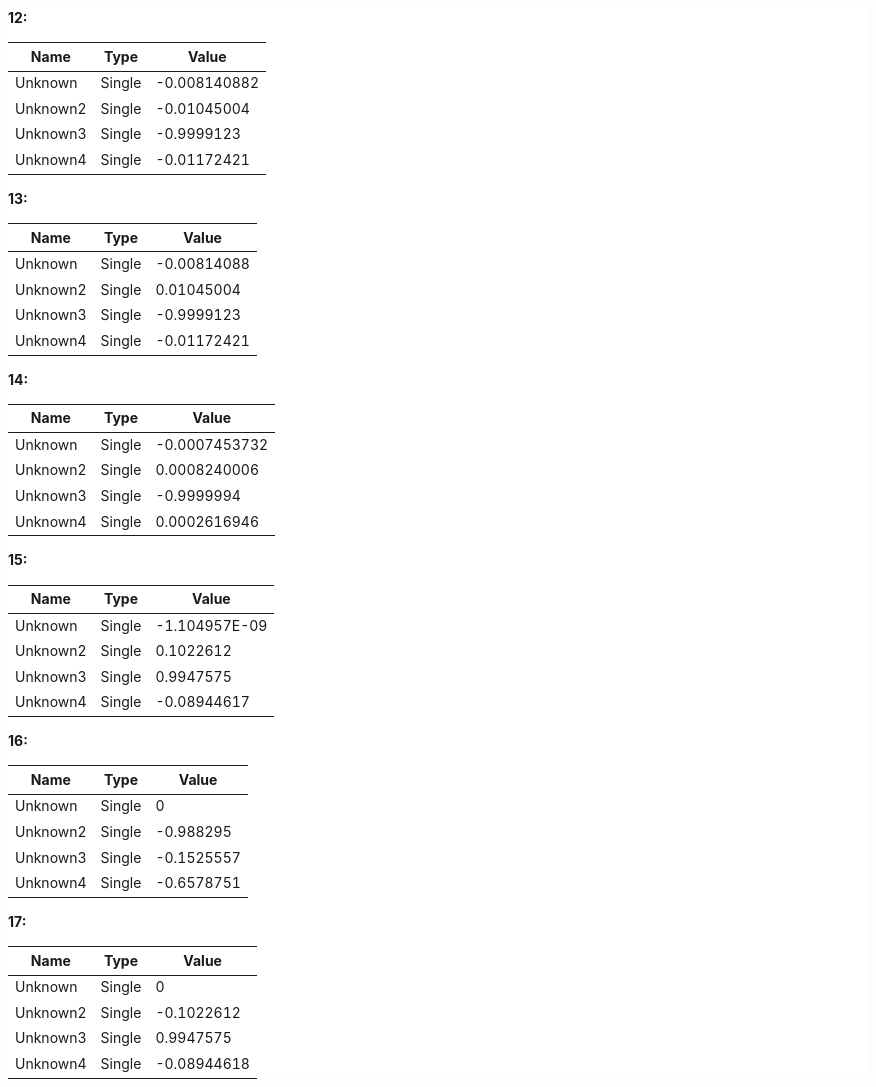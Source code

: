 
**12:**

Name	| Type	| Value
---	|---	|---	|
Unknown	|Single	|-0.008140882
Unknown2	|Single	|-0.01045004
Unknown3	|Single	|-0.9999123
Unknown4	|Single	|-0.01172421


**13:**

Name	| Type	| Value
---	|---	|---	|
Unknown	|Single	|-0.00814088
Unknown2	|Single	|0.01045004
Unknown3	|Single	|-0.9999123
Unknown4	|Single	|-0.01172421


**14:**

Name	| Type	| Value
---	|---	|---	|
Unknown	|Single	|-0.0007453732
Unknown2	|Single	|0.0008240006
Unknown3	|Single	|-0.9999994
Unknown4	|Single	|0.0002616946


**15:**

Name	| Type	| Value
---	|---	|---	|
Unknown	|Single	|-1.104957E-09
Unknown2	|Single	|0.1022612
Unknown3	|Single	|0.9947575
Unknown4	|Single	|-0.08944617


**16:**

Name	| Type	| Value
---	|---	|---	|
Unknown	|Single	|0
Unknown2	|Single	|-0.988295
Unknown3	|Single	|-0.1525557
Unknown4	|Single	|-0.6578751


**17:**

Name	| Type	| Value
---	|---	|---	|
Unknown	|Single	|0
Unknown2	|Single	|-0.1022612
Unknown3	|Single	|0.9947575
Unknown4	|Single	|-0.08944618
